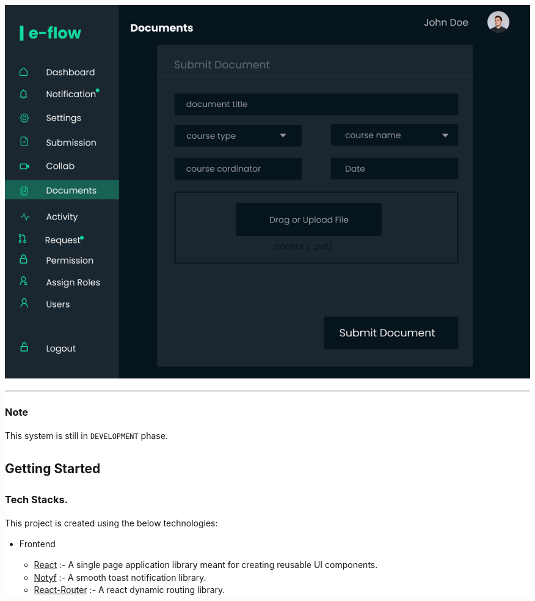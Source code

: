 <img src="https://raw.githubusercontent.com/Yell0wflash/e-workflow-client/main/readmeImg/document-sub.png" />


----

### Note

This system is still in `DEVELOPMENT` phase.


## Getting Started

### Tech Stacks.

This project is created using the below technologies:

- Frontend

  - [React](https://reactjs.org/) :- A single page application library meant for creating reusable UI components.
  - [Notyf](https://carlosroso.com/notyf/) :- A smooth toast notification library.
  - [React-Router](https://reactrouter.com/) :- A react dynamic routing library.
  